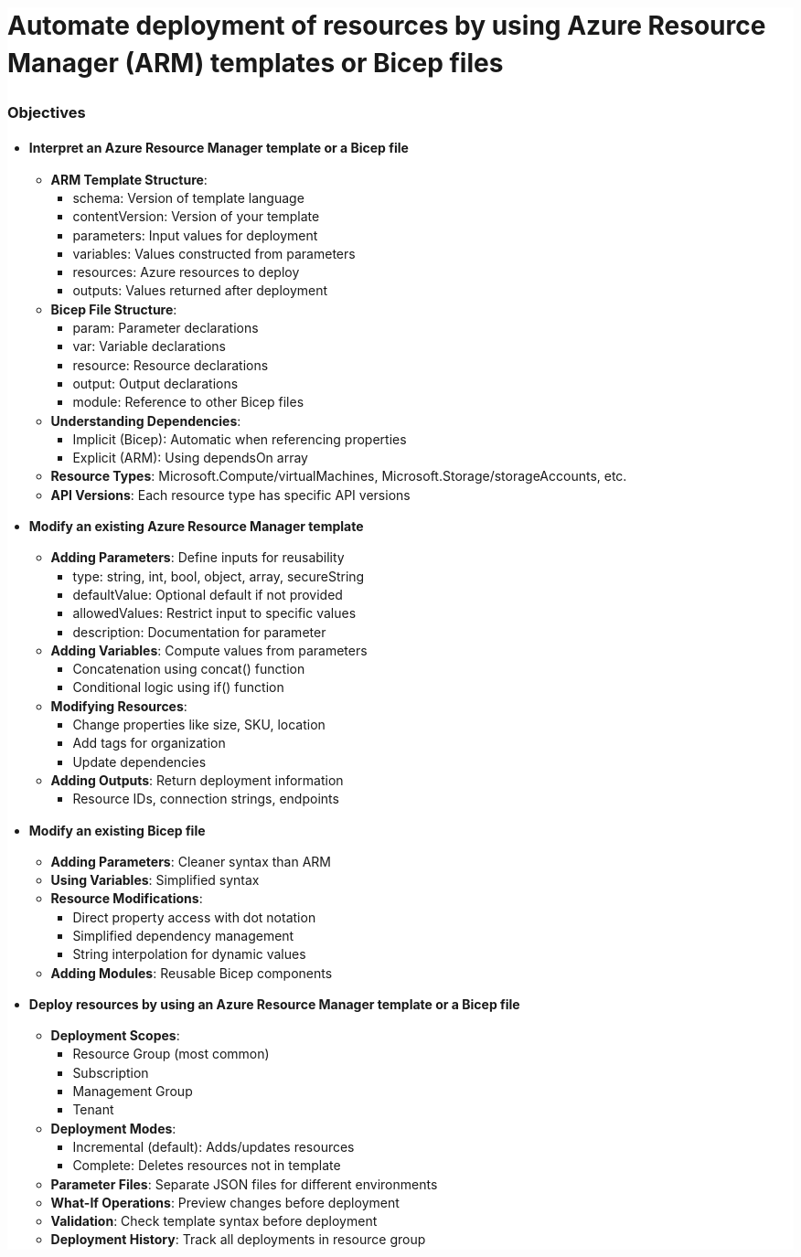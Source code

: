 # Automate deployment of resources by using Azure Resource Manager (ARM) templates or Bicep files

### Objectives

- **Interpret an Azure Resource Manager template or a Bicep file**
    - **ARM Template Structure**:
        - schema: Version of template language
        - contentVersion: Version of your template
        - parameters: Input values for deployment
        - variables: Values constructed from parameters
        - resources: Azure resources to deploy
        - outputs: Values returned after deployment
    - **Bicep File Structure**:
        - param: Parameter declarations
        - var: Variable declarations
        - resource: Resource declarations
        - output: Output declarations
        - module: Reference to other Bicep files
    - **Understanding Dependencies**:
        - Implicit (Bicep): Automatic when referencing properties
        - Explicit (ARM): Using dependsOn array
    - **Resource Types**: Microsoft.Compute/virtualMachines, Microsoft.Storage/storageAccounts, etc.
    - **API Versions**: Each resource type has specific API versions

- **Modify an existing Azure Resource Manager template**
    - **Adding Parameters**: Define inputs for reusability
        - type: string, int, bool, object, array, secureString
        - defaultValue: Optional default if not provided
        - allowedValues: Restrict input to specific values
        - description: Documentation for parameter
    - **Adding Variables**: Compute values from parameters
        - Concatenation using concat() function
        - Conditional logic using if() function
    - **Modifying Resources**:
        - Change properties like size, SKU, location
        - Add tags for organization
        - Update dependencies
    - **Adding Outputs**: Return deployment information
        - Resource IDs, connection strings, endpoints

- **Modify an existing Bicep file**
    - **Adding Parameters**: Cleaner syntax than ARM
    - **Using Variables**: Simplified syntax
    - **Resource Modifications**:
        - Direct property access with dot notation
        - Simplified dependency management
        - String interpolation for dynamic values
    - **Adding Modules**: Reusable Bicep components

- **Deploy resources by using an Azure Resource Manager template or a Bicep file**
    - **Deployment Scopes**:
        - Resource Group (most common)
        - Subscription
        - Management Group
        - Tenant
    - **Deployment Modes**:
        - Incremental (default): Adds/updates resources
        - Complete: Deletes resources not in template
    - **Parameter Files**: Separate JSON files for different environments
    - **What-If Operations**: Preview changes before deployment
    - **Validation**: Check template syntax before deployment
    - **Deployment History**: Track all deployments in resource group
